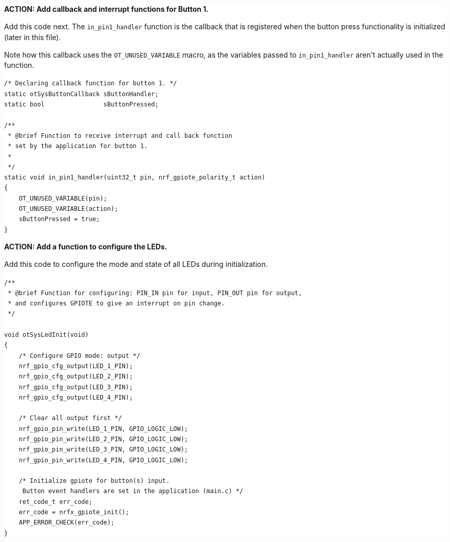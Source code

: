 **ACTION: Add callback and interrupt functions for Button 1.**

Add this code next. The `in_pin1_handler` function is the callback that is
registered when the button press functionality is initialized (later in this file).

Note how this callback uses the `OT_UNUSED_VARIABLE` macro, as the variables
passed to `in_pin1_handler` aren't actually used in the function.

```console
/* Declaring callback function for button 1. */
static otSysButtonCallback sButtonHandler;
static bool                sButtonPressed;

/**
 * @brief Function to receive interrupt and call back function
 * set by the application for button 1.
 *
 */
static void in_pin1_handler(uint32_t pin, nrf_gpiote_polarity_t action)
{
    OT_UNUSED_VARIABLE(pin);
    OT_UNUSED_VARIABLE(action);
    sButtonPressed = true;
}
```

**ACTION: Add a function to configure the LEDs.**

Add this code to configure the mode and state of all LEDs during initialization.

```console
/**
 * @brief Function for configuring: PIN_IN pin for input, PIN_OUT pin for output,
 * and configures GPIOTE to give an interrupt on pin change.
 */

void otSysLedInit(void)
{
    /* Configure GPIO mode: output */
    nrf_gpio_cfg_output(LED_1_PIN);
    nrf_gpio_cfg_output(LED_2_PIN);
    nrf_gpio_cfg_output(LED_3_PIN);
    nrf_gpio_cfg_output(LED_4_PIN);

    /* Clear all output first */
    nrf_gpio_pin_write(LED_1_PIN, GPIO_LOGIC_LOW);
    nrf_gpio_pin_write(LED_2_PIN, GPIO_LOGIC_LOW);
    nrf_gpio_pin_write(LED_3_PIN, GPIO_LOGIC_LOW);
    nrf_gpio_pin_write(LED_4_PIN, GPIO_LOGIC_LOW);

    /* Initialize gpiote for button(s) input.
     Button event handlers are set in the application (main.c) */
    ret_code_t err_code;
    err_code = nrfx_gpiote_init();
    APP_ERROR_CHECK(err_code);
}
```
